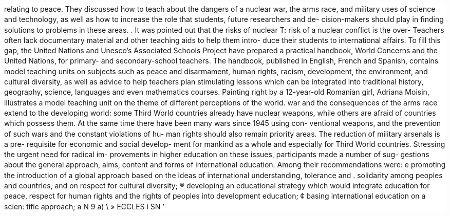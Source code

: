 relating to peace. They discussed how to 
teach about the dangers of a nuclear war, the 
arms race, and military uses of science and 
technology, as well as how to increase the 
role that students, future researchers and de- 
cision-makers should play in finding solutions 
to problems in these areas. . 
It was pointed out that the risks of nuclear 
T: risk of a nuclear conflict is the over- 
Teachers often lack documentary material 
and other teaching aids to help them intro- 
duce their students to international affairs. 
To fill this gap, the United Nations and 
Unesco’s Associated Schools Project 
have prepared a practical handbook, 
World Concerns and the United Nations, 
for primary- and secondary-school 
teachers. The handbook, published in 
English, French and Spanish, contains 
model teaching units on subjects such as 
peace and disarmament, human rights, 
racism, development, the environment, 
and cultural diversity, as well as advice to 
help teachers plan stimulating lessons 
which can be integrated into traditional 
history, geography, science, languages 
and even mathematics courses. Painting 
right by a 12-year-old Romanian girl, 
Adriana Moisin, illustrates a model 
teaching unit on the theme of different 
perceptions of the world. 
war and the consequences of the arms race 
extend to the developing world: some Third 
World countries already have nuclear 
weapons, while others are afraid of countries 
which possess them. At the same time there 
have been many wars since 1945 using con- 
ventional weapons, and the prevention of 
such wars and the constant violations of hu- 
man rights should also remain priority areas. 
The reduction of military arsenals is a pre- 
requisite for economic and social develop- 
ment for mankind as a whole and especially 
for Third World countries. 
Stressing the urgent need for radical im- 
provements in higher education on these 
issues, participants made a number of sug- 
gestions about the general approach, aims, 
content and forms of international education. 
Among their recommendations were: 
e promoting the introduction of a global 
approach based on the ideas of international 
understanding, tolerance and . solidarity 
among peoples and countries, and on respect 
for cultural diversity; 
® developing an educational strategy which 
would integrate education for peace, respect 
for human rights and the rights of peoples into 
development education; 
¢ basing international education on a scien: 
tific approach; 
a N 9 a) \ » 
ECCLES i 
SN ’ 